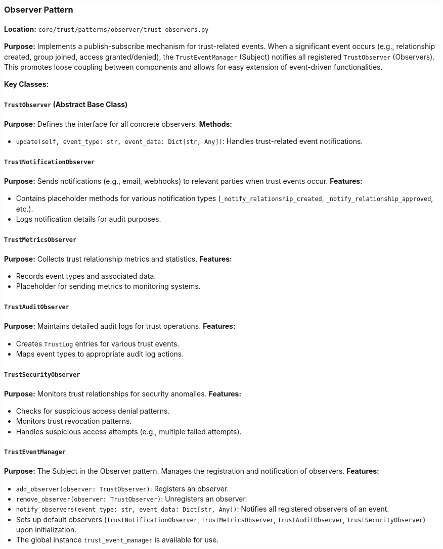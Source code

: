 
### Observer Pattern

**Location:** `core/trust/patterns/observer/trust_observers.py`

**Purpose:** Implements a publish-subscribe mechanism for trust-related events. When a significant event occurs (e.g., relationship created, group joined, access granted/denied), the `TrustEventManager` (Subject) notifies all registered `TrustObserver` (Observers). This promotes loose coupling between components and allows for easy extension of event-driven functionalities.

**Key Classes:**

#### `TrustObserver` (Abstract Base Class)
**Purpose:** Defines the interface for all concrete observers.
**Methods:**
- `update(self, event_type: str, event_data: Dict[str, Any])`: Handles trust-related event notifications.

#### `TrustNotificationObserver`
**Purpose:** Sends notifications (e.g., email, webhooks) to relevant parties when trust events occur.
**Features:**
- Contains placeholder methods for various notification types (`_notify_relationship_created`, `_notify_relationship_approved`, etc.).
- Logs notification details for audit purposes.

#### `TrustMetricsObserver`
**Purpose:** Collects trust relationship metrics and statistics.
**Features:**
- Records event types and associated data.
- Placeholder for sending metrics to monitoring systems.

#### `TrustAuditObserver`
**Purpose:** Maintains detailed audit logs for trust operations.
**Features:**
- Creates `TrustLog` entries for various trust events.
- Maps event types to appropriate audit log actions.

#### `TrustSecurityObserver`
**Purpose:** Monitors trust relationships for security anomalies.
**Features:**
- Checks for suspicious access denial patterns.
- Monitors trust revocation patterns.
- Handles suspicious access attempts (e.g., multiple failed attempts).

#### `TrustEventManager`
**Purpose:** The Subject in the Observer pattern. Manages the registration and notification of observers.
**Features:**
- `add_observer(observer: TrustObserver)`: Registers an observer.
- `remove_observer(observer: TrustObserver)`: Unregisters an observer.
- `notify_observers(event_type: str, event_data: Dict[str, Any])`: Notifies all registered observers of an event.
- Sets up default observers (`TrustNotificationObserver`, `TrustMetricsObserver`, `TrustAuditObserver`, `TrustSecurityObserver`) upon initialization.
- The global instance `trust_event_manager` is available for use.
